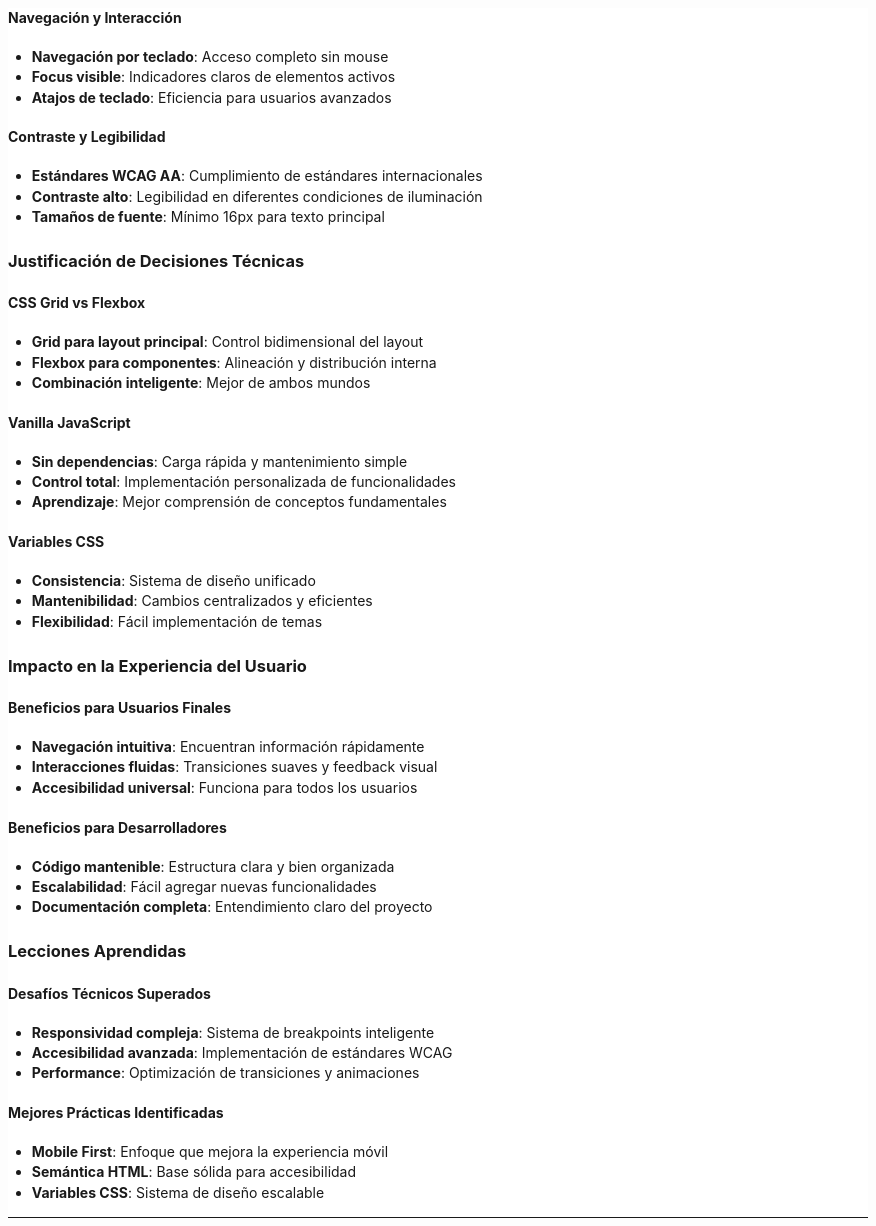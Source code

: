 #### **Navegación y Interacción**
- **Navegación por teclado**: Acceso completo sin mouse
- **Focus visible**: Indicadores claros de elementos activos
- **Atajos de teclado**: Eficiencia para usuarios avanzados

#### **Contraste y Legibilidad**
- **Estándares WCAG AA**: Cumplimiento de estándares internacionales
- **Contraste alto**: Legibilidad en diferentes condiciones de iluminación
- **Tamaños de fuente**: Mínimo 16px para texto principal

### **Justificación de Decisiones Técnicas**

#### **CSS Grid vs Flexbox**
- **Grid para layout principal**: Control bidimensional del layout
- **Flexbox para componentes**: Alineación y distribución interna
- **Combinación inteligente**: Mejor de ambos mundos

#### **Vanilla JavaScript**
- **Sin dependencias**: Carga rápida y mantenimiento simple
- **Control total**: Implementación personalizada de funcionalidades
- **Aprendizaje**: Mejor comprensión de conceptos fundamentales

#### **Variables CSS**
- **Consistencia**: Sistema de diseño unificado
- **Mantenibilidad**: Cambios centralizados y eficientes
- **Flexibilidad**: Fácil implementación de temas

### **Impacto en la Experiencia del Usuario**

#### **Beneficios para Usuarios Finales**
- **Navegación intuitiva**: Encuentran información rápidamente
- **Interacciones fluidas**: Transiciones suaves y feedback visual
- **Accesibilidad universal**: Funciona para todos los usuarios

#### **Beneficios para Desarrolladores**
- **Código mantenible**: Estructura clara y bien organizada
- **Escalabilidad**: Fácil agregar nuevas funcionalidades
- **Documentación completa**: Entendimiento claro del proyecto

### **Lecciones Aprendidas**

#### **Desafíos Técnicos Superados**
- **Responsividad compleja**: Sistema de breakpoints inteligente
- **Accesibilidad avanzada**: Implementación de estándares WCAG
- **Performance**: Optimización de transiciones y animaciones

#### **Mejores Prácticas Identificadas**
- **Mobile First**: Enfoque que mejora la experiencia móvil
- **Semántica HTML**: Base sólida para accesibilidad
- **Variables CSS**: Sistema de diseño escalable

---